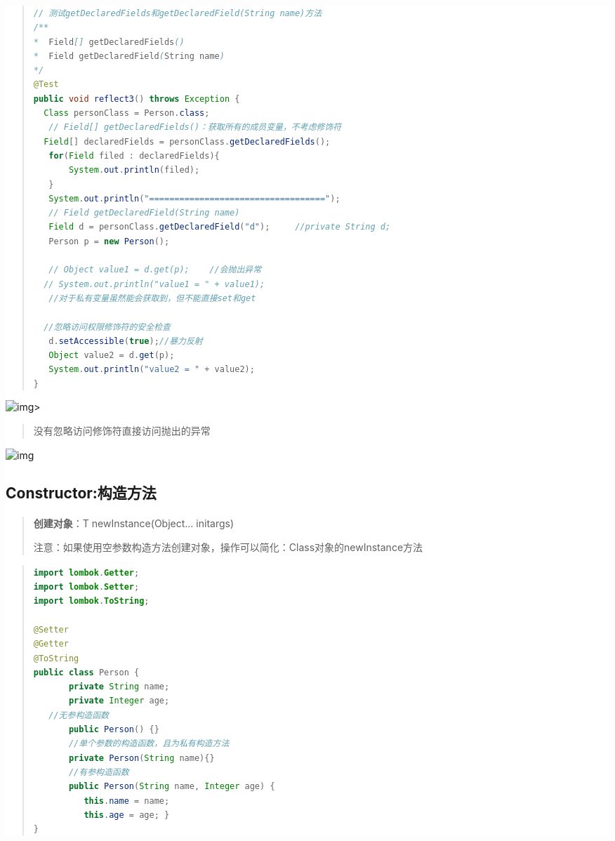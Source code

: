 
>```java
>// 测试getDeclaredFields和getDeclaredField(String name)方法
>/**
> *  Field[] getDeclaredFields()
> *  Field getDeclaredField(String name)
> */
> @Test
>public void reflect3() throws Exception {
>   Class personClass = Person.class;
>    // Field[] getDeclaredFields()：获取所有的成员变量，不考虑修饰符
>   Field[] declaredFields = personClass.getDeclaredFields();
>    for(Field filed : declaredFields){
>        System.out.println(filed);
>    }
>    System.out.println("===================================");
>    // Field getDeclaredField(String name)
>    Field d = personClass.getDeclaredField("d");     //private String d;
>    Person p = new Person();
> 
>    // Object value1 = d.get(p);    //会抛出异常
>   // System.out.println("value1 = " + value1);    
>    //对于私有变量虽然能会获取到，但不能直接set和get
> 
>   //忽略访问权限修饰符的安全检查
>    d.setAccessible(true);//暴力反射
>    Object value2 = d.get(p);
>    System.out.println("value2 = " + value2);
> }
>```
>
![img](https://pic.hycbook.com/i/hexo/bk_resources/java/Java进阶_反射/clipboard-1583757303499.webp)>
>没有忽略访问修饰符直接访问抛出的异常
>
![img](https://pic.hycbook.com/i/hexo/bk_resources/java/Java进阶_反射/clipboard-1583757311152.webp)
## Constructor:构造方法

> **创建对象**：T newInstance(Object... initargs)
>
>注意：如果使用空参数构造方法创建对象，操作可以简化：Class对象的newInstance方法

>```java
>import lombok.Getter;
>import lombok.Setter;
>import lombok.ToString;
>
>@Setter
>@Getter
>@ToString
>public class Person {
>        private String name;
>        private Integer age;
>    //无参构造函数
>        public Person() {}
>        //单个参数的构造函数，且为私有构造方法
>        private Person(String name){}
>        //有参构造函数
>        public Person(String name, Integer age) {
>           this.name = name;
>           this.age = age; }
>}
>    ```
>    